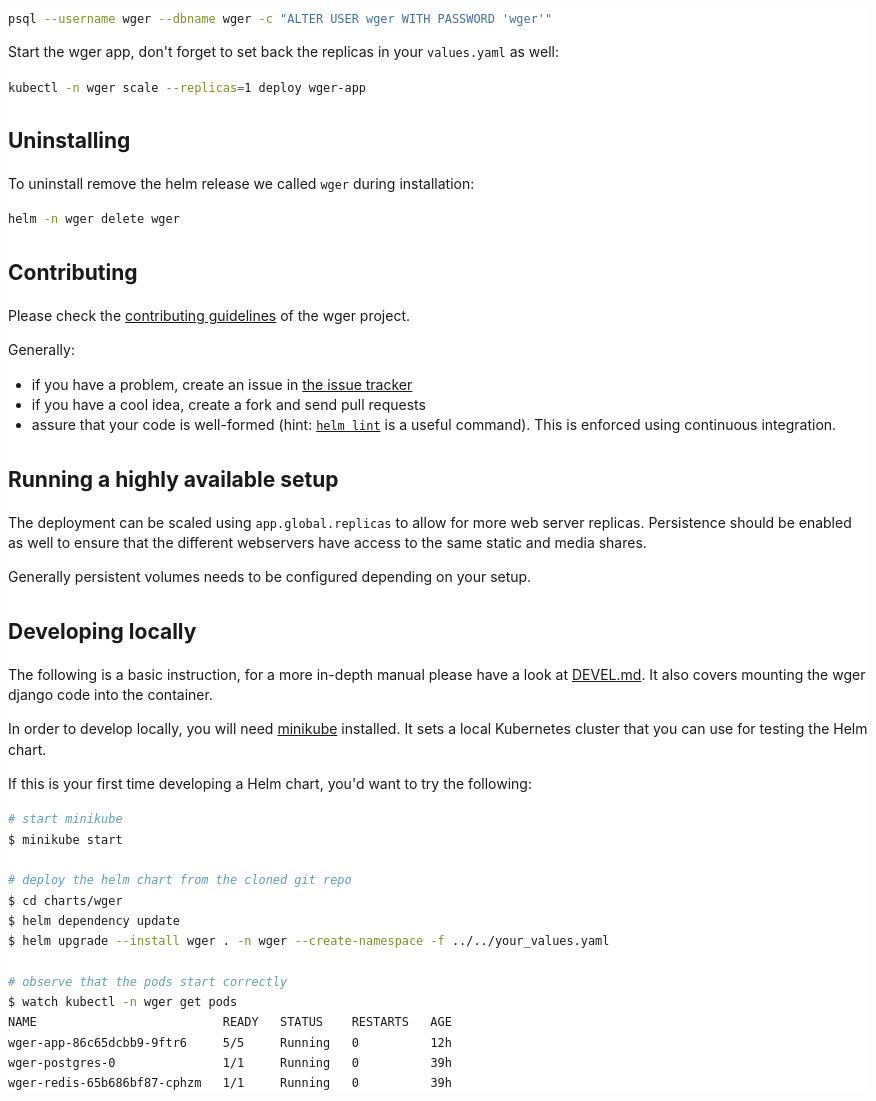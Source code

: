 ```bash
psql --username wger --dbname wger -c "ALTER USER wger WITH PASSWORD 'wger'"
```

Start the wger app, don't forget to set back the replicas in your `values.yaml` as well:

```bash
kubectl -n wger scale --replicas=1 deploy wger-app
```


## Uninstalling

To uninstall remove the helm release we called `wger` during installation:

```bash
helm -n wger delete wger
```


## Contributing

Please check the [contributing guidelines](https://wger.readthedocs.io/en/latest/tips_and_tricks.html#contributing) of the wger project.

Generally:

* if you have a problem, create an issue in [the issue tracker](https://github.com/wger-project/helm-charts/issues)
* if you have a cool idea, create a fork and send pull requests
* assure that your code is well-formed (hint: [`helm lint`](https://helm.sh/docs/helm/helm_lint/) is a useful command). This is enforced using continuous integration.


## Running a highly available setup

The deployment can be scaled using `app.global.replicas` to allow for more web server replicas. Persistence should be enabled as well to ensure that the different webservers have access to the same static and media shares.

Generally persistent volumes needs to be configured depending on your setup.


## Developing locally

The following is a basic instruction, for a more in-depth manual please have a look at [DEVEL.md](DEVEL.md). It also covers mounting the wger django code into the container.

In order to develop locally, you will need [minikube](https://minikube.sigs.k8s.io/docs/) installed.
It sets a local Kubernetes cluster that you can use for testing the Helm chart.

If this is your first time developing a Helm chart, you'd want to try the following:

```bash
# start minikube
$ minikube start

# deploy the helm chart from the cloned git repo
$ cd charts/wger
$ helm dependency update
$ helm upgrade --install wger . -n wger --create-namespace -f ../../your_values.yaml

# observe that the pods start correctly
$ watch kubectl -n wger get pods
NAME                          READY   STATUS    RESTARTS   AGE
wger-app-86c65dcbb9-9ftr6     5/5     Running   0          12h
wger-postgres-0               1/1     Running   0          39h
wger-redis-65b686bf87-cphzm   1/1     Running   0          39h

```